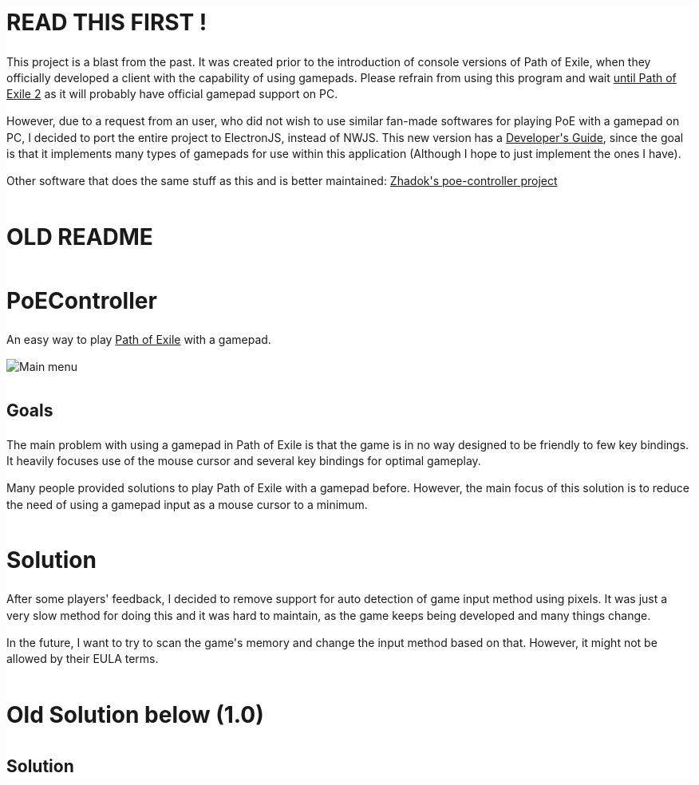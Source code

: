 # READ THIS FIRST !

This project is a blast from the past. It was created prior to the introduction of console versions of Path of Exile, when they officially developed a client with the capability of using gamepads. Please refrain from using this program and wait [until Path of Exile 2](https://old.reddit.com/r/Games/comments/im2x1i/ama_im_chris_wilson_from_grinding_gear_games_we/g3wpzjg/) as it will probably have official gamepad support on PC.

However, due to a request from an user, who did not wish to use similar fan-made softwares for playing PoE with a gamepad on PC, I decided to port the entire project to ElectronJS, instead of NWJS. This new version has a [Developer's Guide](developers.md), since the goal is that it implements many types of gamepads for use within this application (Although I hope to just implement the ones I have).

Other software that does the same stuff as this and is better maintained: [Zhadok's poe-controller project](https://github.com/Zhadok/poe-controller)

# OLD README

# PoEController

An easy way to play [Path of Exile](http://www.pathofexile.com/) with a gamepad.

<img src="screenshots/main-menu.png" alt="Main menu" width="100%" />

## Goals

The main problem with using a gamepad in Path of Exile is that the game is in no way designed to be friendly to few key bindings. It heavily focuses use of the mouse cursor and several key bindings for optimal gameplay.

Many people provided solutions to play Path of Exile with a gamepad before. However, the main focus of this solution is to reduce the need of using a gamepad input as a mouse cursor to a minimum.

# Solution

After some players' feedback, I decided to remove support for auto detection of game input method using pixels. It was just a very slow method for doing this and it was hard to maintain, as the game keeps being developed and many things change.

In the future, I want to try to scan the game's memory and change the input method based on that. However, it might not be allowed by their EULA terms.

# Old Solution below (1.0)

## Solution
